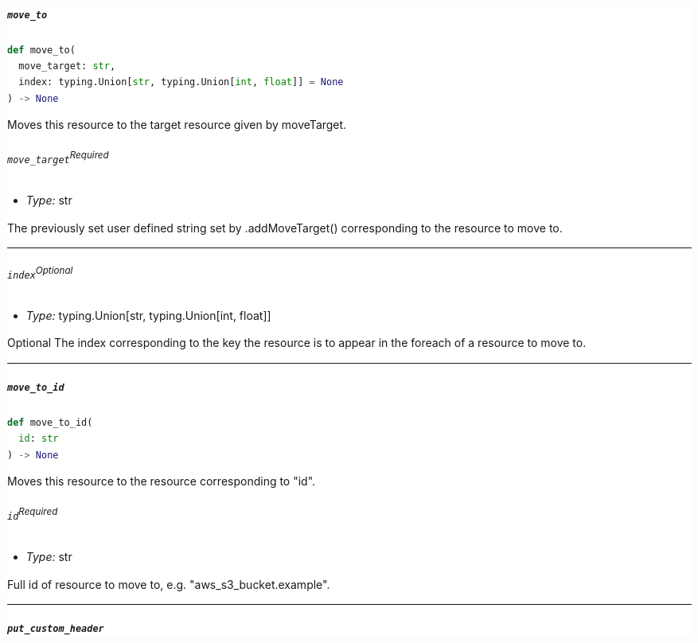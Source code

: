 ##### `move_to` <a name="move_to" id="@cdktf/provider-newrelic.syntheticsMonitor.SyntheticsMonitor.moveTo"></a>

```python
def move_to(
  move_target: str,
  index: typing.Union[str, typing.Union[int, float]] = None
) -> None
```

Moves this resource to the target resource given by moveTarget.

###### `move_target`<sup>Required</sup> <a name="move_target" id="@cdktf/provider-newrelic.syntheticsMonitor.SyntheticsMonitor.moveTo.parameter.moveTarget"></a>

- *Type:* str

The previously set user defined string set by .addMoveTarget() corresponding to the resource to move to.

---

###### `index`<sup>Optional</sup> <a name="index" id="@cdktf/provider-newrelic.syntheticsMonitor.SyntheticsMonitor.moveTo.parameter.index"></a>

- *Type:* typing.Union[str, typing.Union[int, float]]

Optional The index corresponding to the key the resource is to appear in the foreach of a resource to move to.

---

##### `move_to_id` <a name="move_to_id" id="@cdktf/provider-newrelic.syntheticsMonitor.SyntheticsMonitor.moveToId"></a>

```python
def move_to_id(
  id: str
) -> None
```

Moves this resource to the resource corresponding to "id".

###### `id`<sup>Required</sup> <a name="id" id="@cdktf/provider-newrelic.syntheticsMonitor.SyntheticsMonitor.moveToId.parameter.id"></a>

- *Type:* str

Full id of resource to move to, e.g. "aws_s3_bucket.example".

---

##### `put_custom_header` <a name="put_custom_header" id="@cdktf/provider-newrelic.syntheticsMonitor.SyntheticsMonitor.putCustomHeader"></a>
